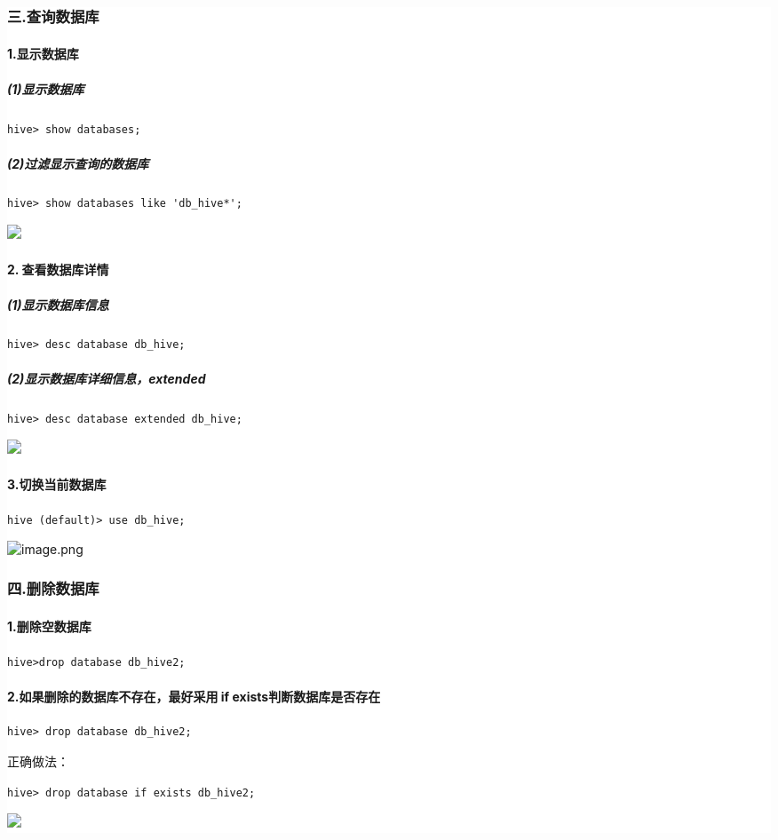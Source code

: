 
### 三.查询数据库

#### 1.显示数据库

##### (1)显示数据库
```shell
hive> show databases;
```
##### (2)过滤显示查询的数据库
```shell
hive> show databases like 'db_hive*';
```
![](https://imgconvert.csdnimg.cn/aHR0cHM6Ly91cGxvYWQtaW1hZ2VzLmppYW5zaHUuaW8vdXBsb2FkX2ltYWdlcy80MzkxNDA3LWQ4YTEzMzkxZDQ5OThhZTEucG5n?x-oss-process=image/format,png)


#### 2. 查看数据库详情

##### (1)显示数据库信息
```shell
hive> desc database db_hive;
```

##### (2)显示数据库详细信息，extended
```shell
hive> desc database extended db_hive;
```
![](https://imgconvert.csdnimg.cn/aHR0cHM6Ly91cGxvYWQtaW1hZ2VzLmppYW5zaHUuaW8vdXBsb2FkX2ltYWdlcy80MzkxNDA3LTM1NDI4N2ExN2E3MjE3MGUucG5n?x-oss-process=image/format,png)


#### 3.切换当前数据库
```shell
hive (default)> use db_hive;
```
![image.png](https://imgconvert.csdnimg.cn/aHR0cHM6Ly91cGxvYWQtaW1hZ2VzLmppYW5zaHUuaW8vdXBsb2FkX2ltYWdlcy80MzkxNDA3LTMxOWI2ZDkzMTQ1NTdiMGYucG5n?x-oss-process=image/format,png)

### 四.删除数据库

#### 1.删除空数据库

```shell
hive>drop database db_hive2;
```
#### 2.如果删除的数据库不存在，最好采用 if exists判断数据库是否存在
```shell
hive> drop database db_hive2;
```
正确做法：
```shell
hive> drop database if exists db_hive2;
```
![](https://imgconvert.csdnimg.cn/aHR0cHM6Ly91cGxvYWQtaW1hZ2VzLmppYW5zaHUuaW8vdXBsb2FkX2ltYWdlcy80MzkxNDA3LTBlMmVmMTgyMGQ4NTFjOTkucG5n?x-oss-process=image/format,png)
